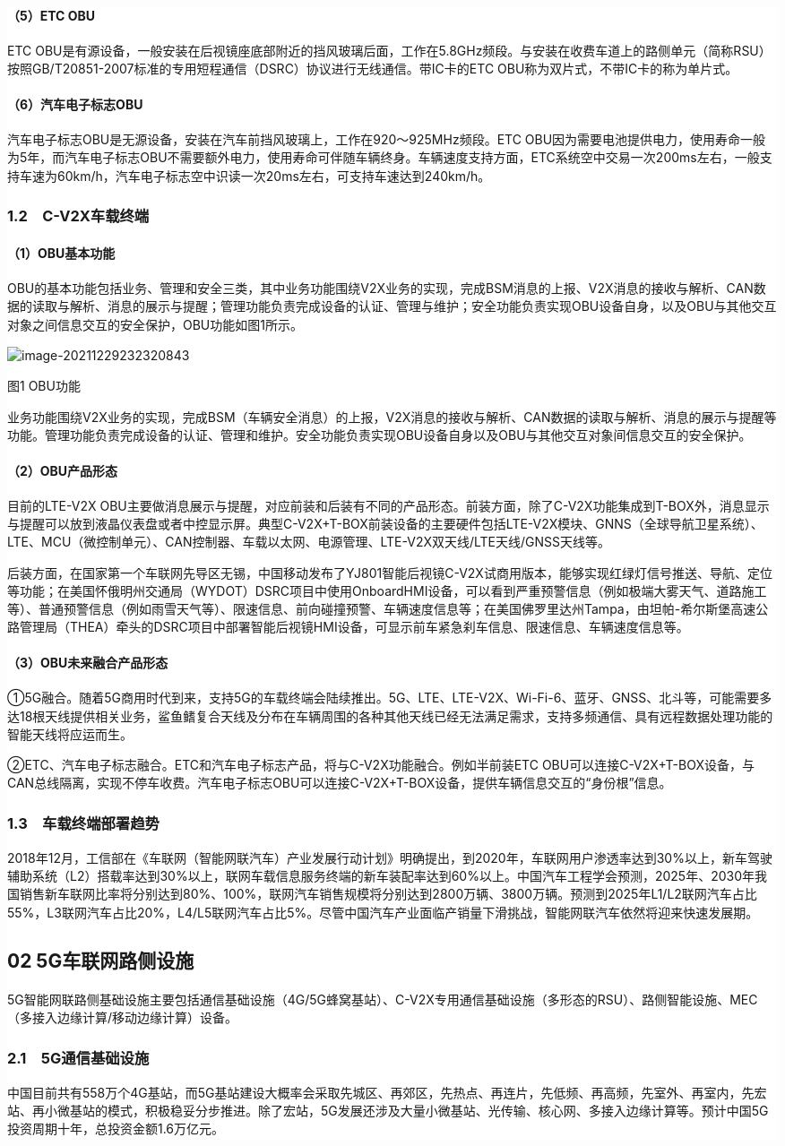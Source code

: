 #### （5）ETC OBU

ETC  OBU是有源设备，一般安装在后视镜座底部附近的挡风玻璃后面，工作在5.8GHz频段。与安装在收费车道上的路侧单元（简称RSU）按照GB/T20851-2007标准的专用短程通信（DSRC）协议进行无线通信。带IC卡的ETC OBU称为双片式，不带IC卡的称为单片式。

#### （6）汽车电子标志OBU

汽车电子标志OBU是无源设备，安装在汽车前挡风玻璃上，工作在920～925MHz频段。ETC  OBU因为需要电池提供电力，使用寿命一般为5年，而汽车电子标志OBU不需要额外电力，使用寿命可伴随车辆终身。车辆速度支持方面，ETC系统空中交易一次200ms左右，一般支持车速为60km/h，汽车电子标志空中识读一次20ms左右，可支持车速达到240km/h。

### 1.2 C-V2X车载终端

#### （1）OBU基本功能

OBU的基本功能包括业务、管理和安全三类，其中业务功能围绕V2X业务的实现，完成BSM消息的上报、V2X消息的接收与解析、CAN数据的读取与解析、消息的展示与提醒；管理功能负责完成设备的认证、管理与维护；安全功能负责实现OBU设备自身，以及OBU与其他交互对象之间信息交互的安全保护，OBU功能如图1所示。

![image-20211229232320843](https://img-blog.csdnimg.cn/img_convert/9958bc9d78829019e05baa2bbd971ca7.png)

图1 OBU功能

业务功能围绕V2X业务的实现，完成BSM（车辆安全消息）的上报，V2X消息的接收与解析、CAN数据的读取与解析、消息的展示与提醒等功能。管理功能负责完成设备的认证、管理和维护。安全功能负责实现OBU设备自身以及OBU与其他交互对象间信息交互的安全保护。

#### （2）OBU产品形态

目前的LTE-V2X  OBU主要做消息展示与提醒，对应前装和后装有不同的产品形态。前装方面，除了C-V2X功能集成到T-BOX外，消息显示与提醒可以放到液晶仪表盘或者中控显示屏。典型C-V2X+T-BOX前装设备的主要硬件包括LTE-V2X模块、GNNS（全球导航卫星系统）、LTE、MCU（微控制单元）、CAN控制器、车载以太网、电源管理、LTE-V2X双天线/LTE天线/GNSS天线等。

后装方面，在国家第一个车联网先导区无锡，中国移动发布了YJ801智能后视镜C-V2X试商用版本，能够实现红绿灯信号推送、导航、定位等功能；在美国怀俄明州交通局（WYDOT）DSRC项目中使用OnboardHMI设备，可以看到严重预警信息（例如极端大雾天气、道路施工等）、普通预警信息（例如雨雪天气等）、限速信息、前向碰撞预警、车辆速度信息等；在美国佛罗里达州Tampa，由坦帕-希尔斯堡高速公路管理局（THEA）牵头的DSRC项目中部署智能后视镜HMI设备，可显示前车紧急刹车信息、限速信息、车辆速度信息等。

#### （3）OBU未来融合产品形态

①5G融合。随着5G商用时代到来，支持5G的车载终端会陆续推出。5G、LTE、LTE-V2X、Wi-Fi-6、蓝牙、GNSS、北斗等，可能需要多达18根天线提供相关业务，鲨鱼鳍复合天线及分布在车辆周围的各种其他天线已经无法满足需求，支持多频通信、具有远程数据处理功能的智能天线将应运而生。

②ETC、汽车电子标志融合。ETC和汽车电子标志产品，将与C-V2X功能融合。例如半前装ETC  OBU可以连接C-V2X+T-BOX设备，与CAN总线隔离，实现不停车收费。汽车电子标志OBU可以连接C-V2X+T-BOX设备，提供车辆信息交互的“身份根”信息。

### 1.3 车载终端部署趋势

2018年12月，工信部在《车联网（智能网联汽车）产业发展行动计划》明确提出，到2020年，车联网用户渗透率达到30%以上，新车驾驶辅助系统（L2）搭载率达到30%以上，联网车载信息服务终端的新车装配率达到60%以上。中国汽车工程学会预测，2025年、2030年我国销售新车联网比率将分别达到80%、100%，联网汽车销售规模将分别达到2800万辆、3800万辆。预测到2025年L1/L2联网汽车占比55%，L3联网汽车占比20%，L4/L5联网汽车占比5%。尽管中国汽车产业面临产销量下滑挑战，智能网联汽车依然将迎来快速发展期。

## 02 5G车联网路侧设施

5G智能网联路侧基础设施主要包括通信基础设施（4G/5G蜂窝基站）、C-V2X专用通信基础设施（多形态的RSU）、路侧智能设施、MEC（多接入边缘计算/移动边缘计算）设备。

### 2.1 5G通信基础设施

中国目前共有558万个4G基站，而5G基站建设大概率会采取先城区、再郊区，先热点、再连片，先低频、再高频，先室外、再室内，先宏站、再小微基站的模式，积极稳妥分步推进。除了宏站，5G发展还涉及大量小微基站、光传输、核心网、多接入边缘计算等。预计中国5G投资周期十年，总投资金额1.6万亿元。
